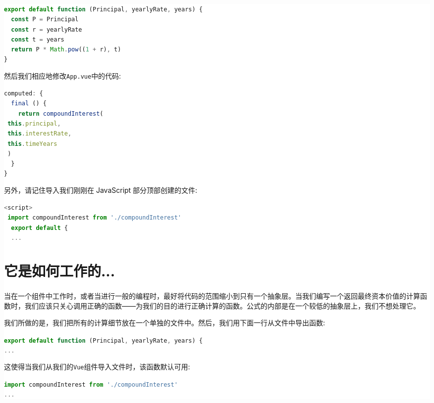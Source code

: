 ```js
export default function (Principal, yearlyRate, years) {
  const P = Principal
  const r = yearlyRate
  const t = years
  return P * Math.pow((1 + r), t)
}

```

然后我们相应地修改`App.vue`中的代码:

```js
computed: {
  final () {
    return compoundInterest(
 this.principal,
 this.interestRate,
 this.timeYears
 )
  }
}

```

另外，请记住导入我们刚刚在 JavaScript 部分顶部创建的文件:

```js
<script>
 import compoundInterest from './compoundInterest'
  export default {
  ...

```



# 它是如何工作的...

当在一个组件中工作时，或者当进行一般的编程时，最好将代码的范围缩小到只有一个抽象层。当我们编写一个返回最终资本价值的计算函数时，我们应该只关心调用正确的函数——为我们的目的进行正确计算的函数。公式的内部是在一个较低的抽象层上，我们不想处理它。

我们所做的是，我们把所有的计算细节放在一个单独的文件中。然后，我们用下面一行从文件中导出函数:

```js
export default function (Principal, yearlyRate, years) {
...

```

这使得当我们从我们的`Vue`组件导入文件时，该函数默认可用:

```js
import compoundInterest from './compoundInterest'
...

```
